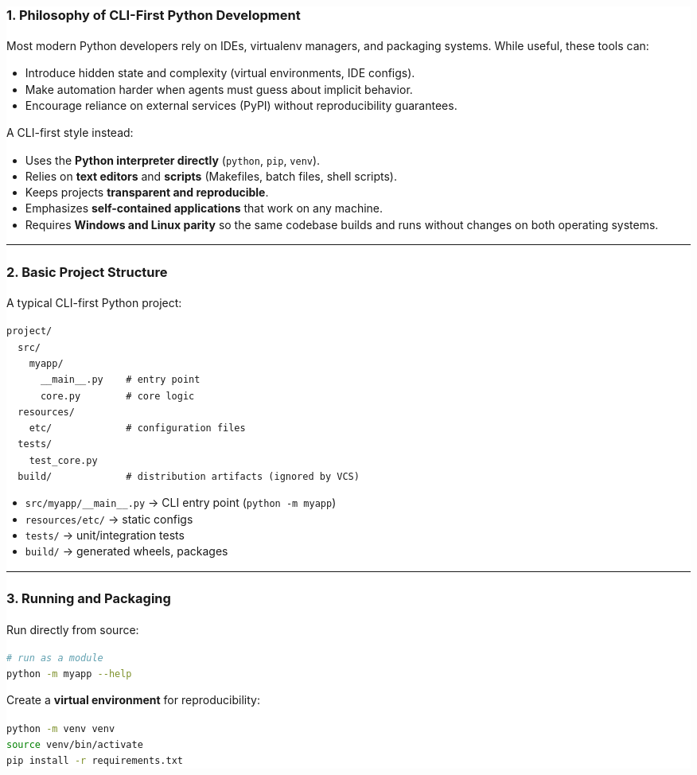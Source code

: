 
### 1. Philosophy of CLI-First Python Development

Most modern Python developers rely on IDEs, virtualenv managers, and packaging systems. While useful, these tools can:

* Introduce hidden state and complexity (virtual environments, IDE configs).
* Make automation harder when agents must guess about implicit behavior.
* Encourage reliance on external services (PyPI) without reproducibility guarantees.

A CLI-first style instead:

* Uses the **Python interpreter directly** (`python`, `pip`, `venv`).
* Relies on **text editors** and **scripts** (Makefiles, batch files, shell scripts).
* Keeps projects **transparent and reproducible**.
* Emphasizes **self-contained applications** that work on any machine.
* Requires **Windows and Linux parity** so the same codebase builds and runs without changes on both operating systems.

---

### 2. Basic Project Structure

A typical CLI-first Python project:

```
project/
  src/
    myapp/
      __main__.py    # entry point
      core.py        # core logic
  resources/
    etc/             # configuration files
  tests/
    test_core.py
  build/             # distribution artifacts (ignored by VCS)
```

* `src/myapp/__main__.py` → CLI entry point (`python -m myapp`)
* `resources/etc/` → static configs
* `tests/` → unit/integration tests
* `build/` → generated wheels, packages

---

### 3. Running and Packaging

Run directly from source:

```bash
# run as a module
python -m myapp --help
```

Create a **virtual environment** for reproducibility:

```bash
python -m venv venv
source venv/bin/activate
pip install -r requirements.txt
```
